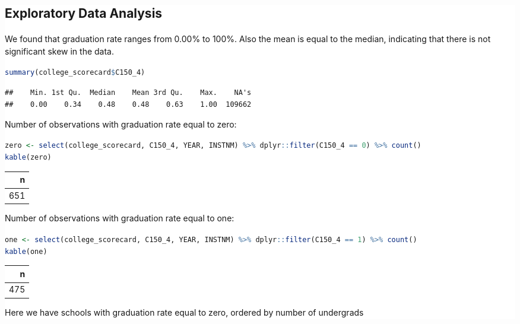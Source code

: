 Exploratory Data Analysis
-------------------------

We found that graduation rate ranges from 0.00% to 100%. Also the mean is equal to the median, indicating that there is not significant skew in the data.

``` r
summary(college_scorecard$C150_4)
```

    ##    Min. 1st Qu.  Median    Mean 3rd Qu.    Max.    NA's 
    ##    0.00    0.34    0.48    0.48    0.63    1.00  109662

Number of observations with graduation rate equal to zero:

``` r
zero <- select(college_scorecard, C150_4, YEAR, INSTNM) %>% dplyr::filter(C150_4 == 0) %>% count()
kable(zero)
```

<table>
<thead>
<tr>
<th style="text-align:right;">
n
</th>
</tr>
</thead>
<tbody>
<tr>
<td style="text-align:right;">
651
</td>
</tr>
</tbody>
</table>
Number of observations with graduation rate equal to one:

``` r
one <- select(college_scorecard, C150_4, YEAR, INSTNM) %>% dplyr::filter(C150_4 == 1) %>% count()
kable(one)
```

<table>
<thead>
<tr>
<th style="text-align:right;">
n
</th>
</tr>
</thead>
<tbody>
<tr>
<td style="text-align:right;">
475
</td>
</tr>
</tbody>
</table>
Here we have schools with graduation rate equal to zero, ordered by number of undergrads
